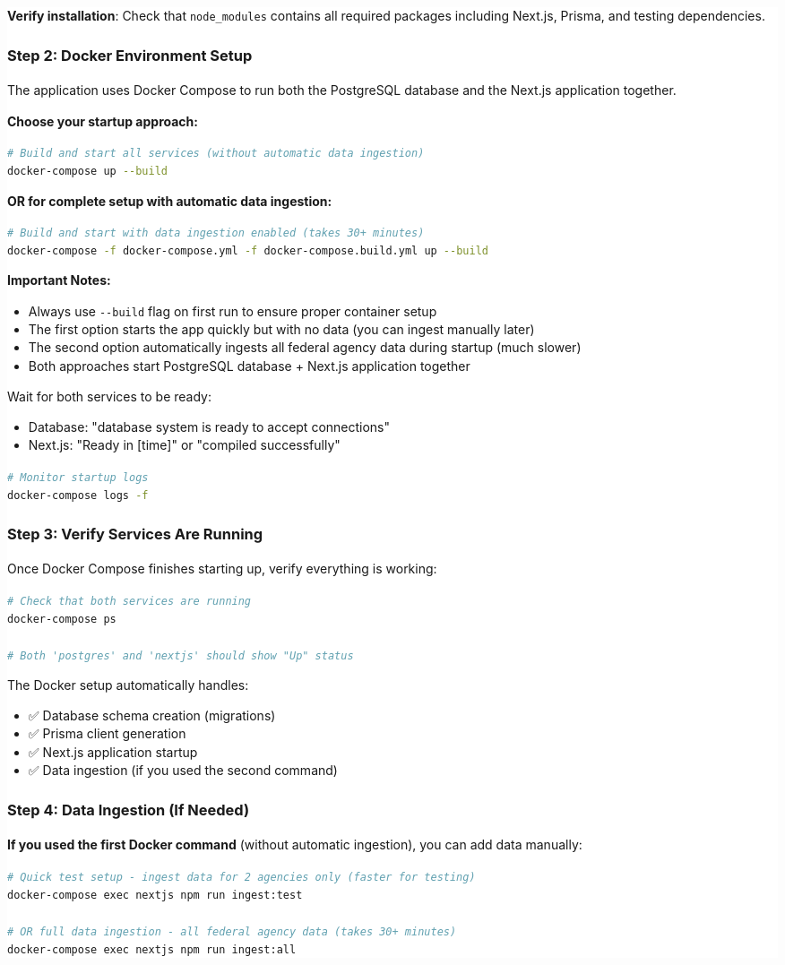 **Verify installation**: Check that `node_modules` contains all required packages including Next.js, Prisma, and testing dependencies.

### Step 2: Docker Environment Setup
The application uses Docker Compose to run both the PostgreSQL database and the Next.js application together.

**Choose your startup approach:**

```bash
# Build and start all services (without automatic data ingestion)
docker-compose up --build
```

**OR for complete setup with automatic data ingestion:**

```bash
# Build and start with data ingestion enabled (takes 30+ minutes)
docker-compose -f docker-compose.yml -f docker-compose.build.yml up --build
```

**Important Notes:**
- Always use `--build` flag on first run to ensure proper container setup
- The first option starts the app quickly but with no data (you can ingest manually later)
- The second option automatically ingests all federal agency data during startup (much slower)
- Both approaches start PostgreSQL database + Next.js application together

Wait for both services to be ready:
- Database: "database system is ready to accept connections"
- Next.js: "Ready in [time]" or "compiled successfully"

```bash
# Monitor startup logs
docker-compose logs -f
```

### Step 3: Verify Services Are Running
Once Docker Compose finishes starting up, verify everything is working:

```bash
# Check that both services are running
docker-compose ps

# Both 'postgres' and 'nextjs' should show "Up" status
```

The Docker setup automatically handles:
- ✅ Database schema creation (migrations)
- ✅ Prisma client generation
- ✅ Next.js application startup
- ✅ Data ingestion (if you used the second command)

### Step 4: Data Ingestion (If Needed)

**If you used the first Docker command** (without automatic ingestion), you can add data manually:

```bash
# Quick test setup - ingest data for 2 agencies only (faster for testing)
docker-compose exec nextjs npm run ingest:test

# OR full data ingestion - all federal agency data (takes 30+ minutes)
docker-compose exec nextjs npm run ingest:all
```
